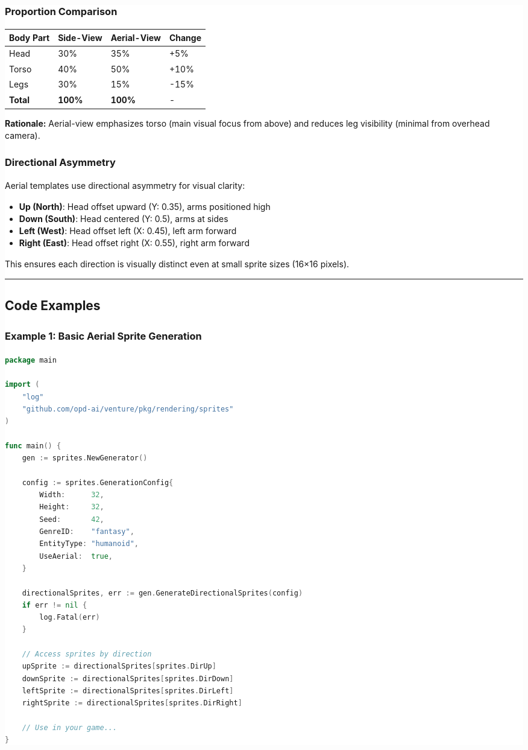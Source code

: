 ### Proportion Comparison

| Body Part | Side-View | Aerial-View | Change |
|-----------|-----------|-------------|--------|
| Head      | 30%       | 35%         | +5%    |
| Torso     | 40%       | 50%         | +10%   |
| Legs      | 30%       | 15%         | -15%   |
| **Total** | **100%**  | **100%**    | -      |

**Rationale:** Aerial-view emphasizes torso (main visual focus from above) and reduces leg visibility (minimal from overhead camera).

### Directional Asymmetry

Aerial templates use directional asymmetry for visual clarity:

- **Up (North)**: Head offset upward (Y: 0.35), arms positioned high
- **Down (South)**: Head centered (Y: 0.5), arms at sides
- **Left (West)**: Head offset left (X: 0.45), left arm forward
- **Right (East)**: Head offset right (X: 0.55), right arm forward

This ensures each direction is visually distinct even at small sprite sizes (16×16 pixels).

---

## Code Examples

### Example 1: Basic Aerial Sprite Generation

```go
package main

import (
    "log"
    "github.com/opd-ai/venture/pkg/rendering/sprites"
)

func main() {
    gen := sprites.NewGenerator()
    
    config := sprites.GenerationConfig{
        Width:      32,
        Height:     32,
        Seed:       42,
        GenreID:    "fantasy",
        EntityType: "humanoid",
        UseAerial:  true,
    }
    
    directionalSprites, err := gen.GenerateDirectionalSprites(config)
    if err != nil {
        log.Fatal(err)
    }
    
    // Access sprites by direction
    upSprite := directionalSprites[sprites.DirUp]
    downSprite := directionalSprites[sprites.DirDown]
    leftSprite := directionalSprites[sprites.DirLeft]
    rightSprite := directionalSprites[sprites.DirRight]
    
    // Use in your game...
}
```